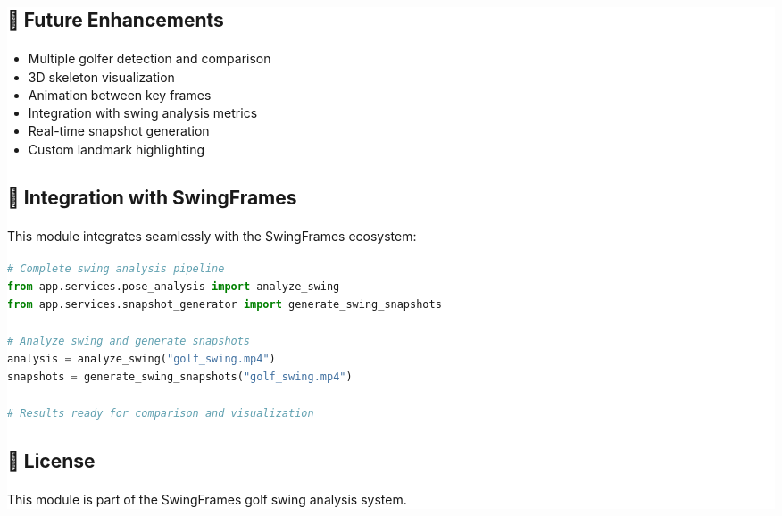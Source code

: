 ## 🔮 Future Enhancements

- Multiple golfer detection and comparison
- 3D skeleton visualization
- Animation between key frames
- Integration with swing analysis metrics
- Real-time snapshot generation
- Custom landmark highlighting

## 📄 Integration with SwingFrames

This module integrates seamlessly with the SwingFrames ecosystem:

```python
# Complete swing analysis pipeline
from app.services.pose_analysis import analyze_swing
from app.services.snapshot_generator import generate_swing_snapshots

# Analyze swing and generate snapshots
analysis = analyze_swing("golf_swing.mp4")
snapshots = generate_swing_snapshots("golf_swing.mp4")

# Results ready for comparison and visualization
```

## 📄 License

This module is part of the SwingFrames golf swing analysis system.
